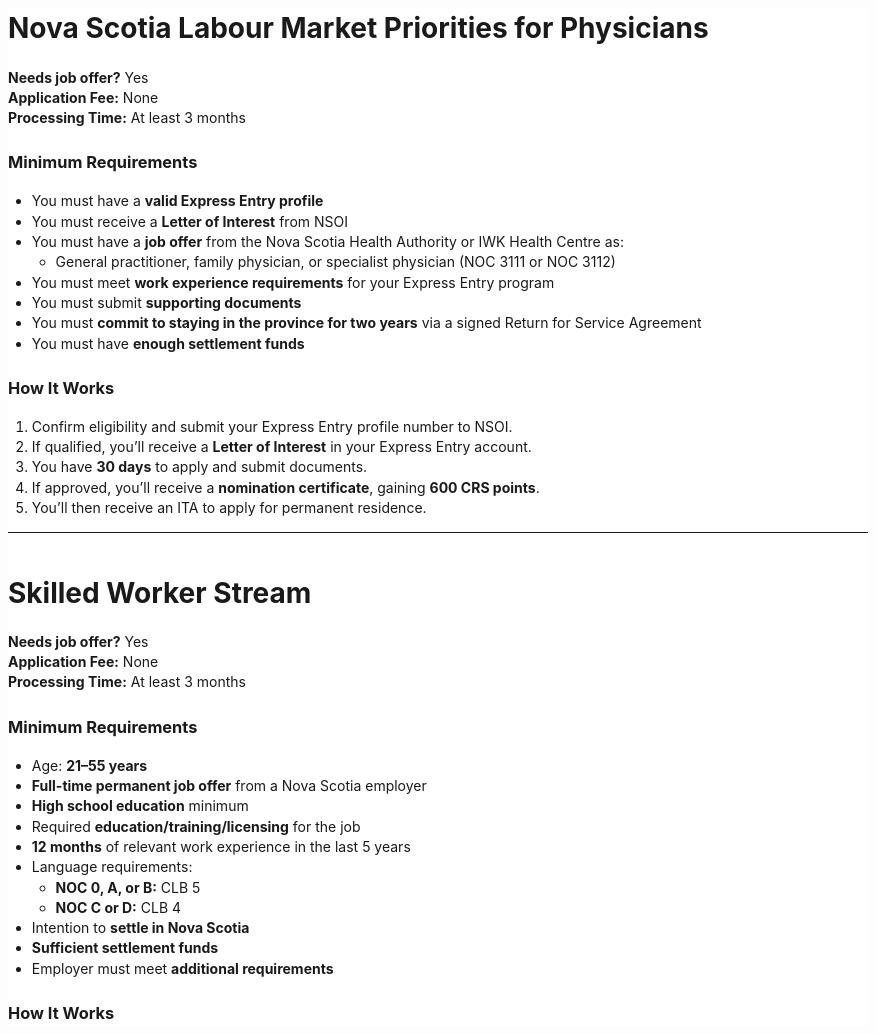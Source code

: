 
# Nova Scotia Labour Market Priorities for Physicians

**Needs job offer?** Yes  
**Application Fee:** None  
**Processing Time:** At least 3 months  

### Minimum Requirements

- You must have a **valid Express Entry profile**  
- You must receive a **Letter of Interest** from NSOI  
- You must have a **job offer** from the Nova Scotia Health Authority or IWK Health Centre as:  
  - General practitioner, family physician, or specialist physician (NOC 3111 or NOC 3112)  
- You must meet **work experience requirements** for your Express Entry program  
- You must submit **supporting documents**  
- You must **commit to staying in the province for two years** via a signed Return for Service Agreement  
- You must have **enough settlement funds**

### How It Works

1. Confirm eligibility and submit your Express Entry profile number to NSOI.  
2. If qualified, you’ll receive a **Letter of Interest** in your Express Entry account.  
3. You have **30 days** to apply and submit documents.  
4. If approved, you’ll receive a **nomination certificate**, gaining **600 CRS points**.  
5. You’ll then receive an ITA to apply for permanent residence.

---

# Skilled Worker Stream

**Needs job offer?** Yes  
**Application Fee:** None  
**Processing Time:** At least 3 months  

### Minimum Requirements

- Age: **21–55 years**  
- **Full-time permanent job offer** from a Nova Scotia employer  
- **High school education** minimum  
- Required **education/training/licensing** for the job  
- **12 months** of relevant work experience in the last 5 years  
- Language requirements:  
  - **NOC 0, A, or B:** CLB 5  
  - **NOC C or D:** CLB 4  
- Intention to **settle in Nova Scotia**  
- **Sufficient settlement funds**  
- Employer must meet **additional requirements**

### How It Works
